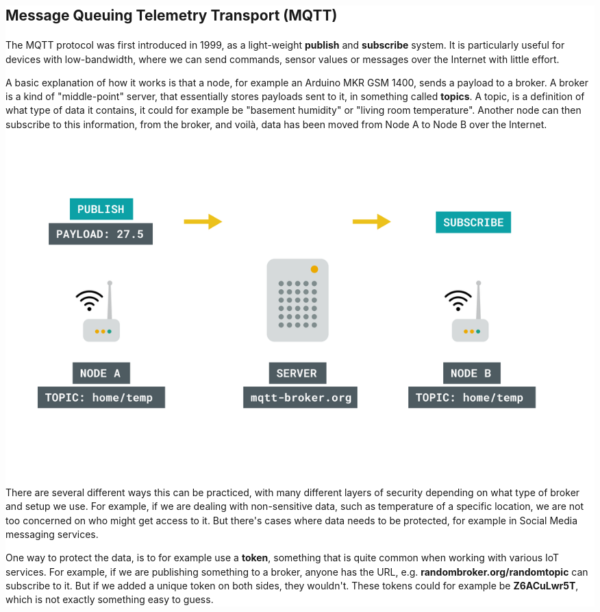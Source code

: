 
## Message Queuing Telemetry Transport (MQTT)

The MQTT protocol was first introduced in 1999, as a light-weight **publish** and **subscribe** system. It is particularly useful for devices with low-bandwidth, where we can send commands, sensor values or messages over the Internet with little effort. 

A basic explanation of how it works is that a node, for example an Arduino MKR GSM 1400, sends a payload to a broker. A broker is a kind of "middle-point" server, that essentially stores payloads sent to it, in something called **topics**. A topic, is a definition of what type of data it contains, it could for example be "basement humidity" or "living room temperature". Another node can then subscribe to this information, from the broker, and voilà, data has been moved from Node A to Node B over the Internet. 

![Basics of MQTT.](assets/mkr_tutorial_11_img_02.png)

There are several different ways this can be practiced, with many different layers of security depending on what type of broker and setup we use. For example, if we are dealing with non-sensitive data, such as temperature of a specific location, we are not too concerned on who might get access to it. But there's cases where data needs to be protected, for example in Social Media messaging services. 

One way to protect the data, is to for example use a **token**, something that is quite common when working with various IoT services. For example, if we are publishing something to a broker, anyone has the URL, e.g. **randombroker.org/randomtopic** can subscribe to it. But if we added a unique token on both sides, they wouldn't. These tokens could for example be **Z6ACuLwr5T**, which is not exactly something easy to guess. 
